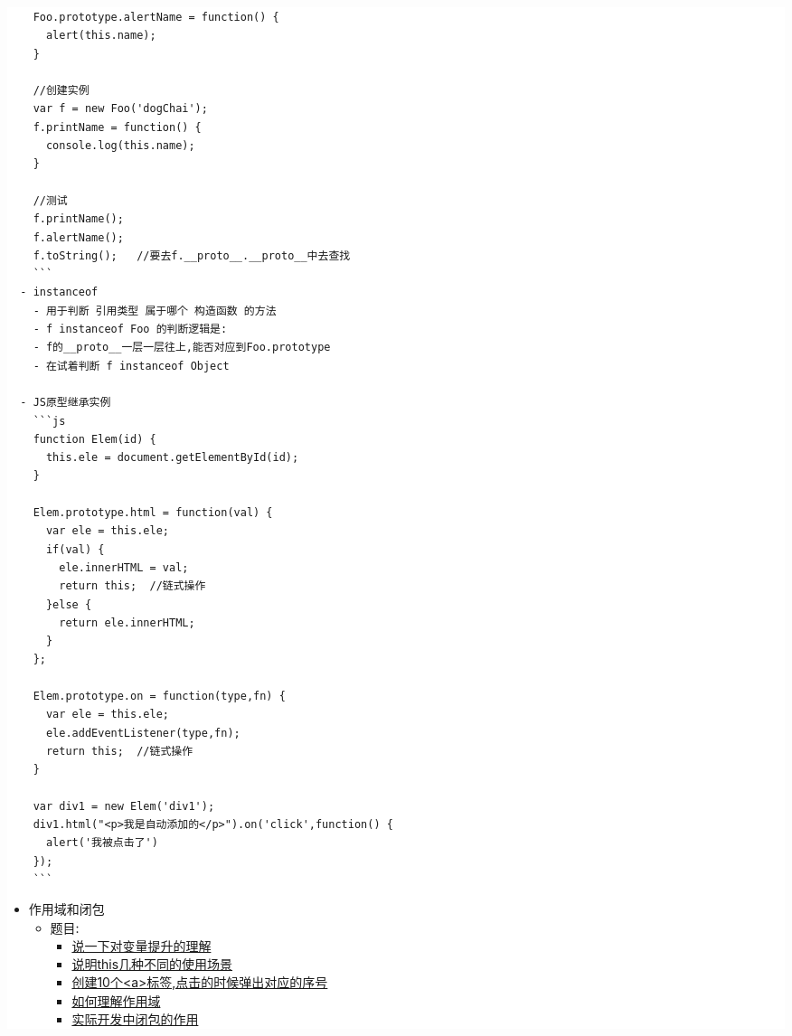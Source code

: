         Foo.prototype.alertName = function() {
          alert(this.name);
        }

        //创建实例
        var f = new Foo('dogChai');
        f.printName = function() {
          console.log(this.name);
        }

        //测试
        f.printName();
        f.alertName();
        f.toString();   //要去f.__proto__.__proto__中去查找
        ```
      - instanceof
        - 用于判断 引用类型 属于哪个 构造函数 的方法
        - f instanceof Foo 的判断逻辑是:
        - f的__proto__一层一层往上,能否对应到Foo.prototype
        - 在试着判断 f instanceof Object

      - JS原型继承实例
        ```js
        function Elem(id) {
          this.ele = document.getElementById(id);
        }

        Elem.prototype.html = function(val) {
          var ele = this.ele;
          if(val) {
            ele.innerHTML = val;
            return this;  //链式操作
          }else {
            return ele.innerHTML;
          }
        };

        Elem.prototype.on = function(type,fn) {
          var ele = this.ele;
          ele.addEventListener(type,fn);
          return this;  //链式操作
        }

        var div1 = new Elem('div1');
        div1.html("<p>我是自动添加的</p>").on('click',function() {
          alert('我被点击了')
        });
        ```  

  * <span id='this'>作用域和闭包</span>  
    + 题目:
      - [说一下对变量提升的理解](#hoisting)
      - [说明this几种不同的使用场景](#thises)
      - [创建10个<a\>标签,点击的时候弹出对应的序号](#showa)
      - [如何理解作用域](#knowscope)
      - [实际开发中闭包的作用](#closure)
